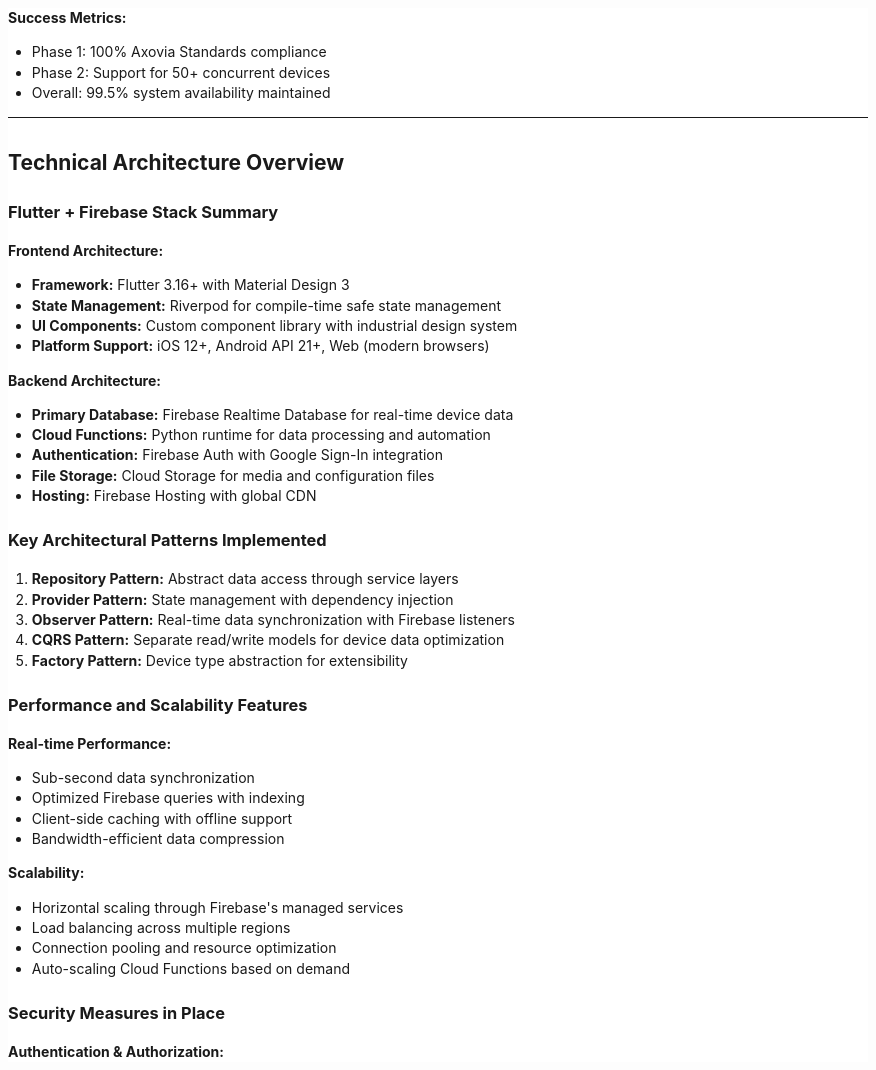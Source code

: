 **Success Metrics:**

- Phase 1: 100% Axovia Standards compliance
- Phase 2: Support for 50+ concurrent devices
- Overall: 99.5% system availability maintained

---

## Technical Architecture Overview

### Flutter + Firebase Stack Summary

**Frontend Architecture:**

- **Framework:** Flutter 3.16+ with Material Design 3
- **State Management:** Riverpod for compile-time safe state management
- **UI Components:** Custom component library with industrial design system
- **Platform Support:** iOS 12+, Android API 21+, Web (modern browsers)

**Backend Architecture:**

- **Primary Database:** Firebase Realtime Database for real-time device data
- **Cloud Functions:** Python runtime for data processing and automation
- **Authentication:** Firebase Auth with Google Sign-In integration
- **File Storage:** Cloud Storage for media and configuration files
- **Hosting:** Firebase Hosting with global CDN

### Key Architectural Patterns Implemented

1. **Repository Pattern:** Abstract data access through service layers
2. **Provider Pattern:** State management with dependency injection
3. **Observer Pattern:** Real-time data synchronization with Firebase listeners
4. **CQRS Pattern:** Separate read/write models for device data optimization
5. **Factory Pattern:** Device type abstraction for extensibility

### Performance and Scalability Features

**Real-time Performance:**

- Sub-second data synchronization
- Optimized Firebase queries with indexing
- Client-side caching with offline support
- Bandwidth-efficient data compression

**Scalability:**

- Horizontal scaling through Firebase's managed services
- Load balancing across multiple regions
- Connection pooling and resource optimization
- Auto-scaling Cloud Functions based on demand

### Security Measures in Place

**Authentication & Authorization:**
